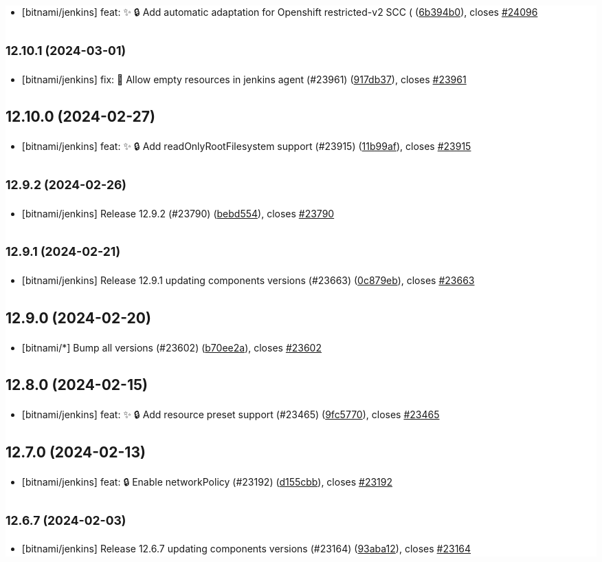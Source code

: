 * [bitnami/jenkins] feat: :sparkles: :lock: Add automatic adaptation for Openshift restricted-v2 SCC ( ([6b394b0](https://github.com/bitnami/charts/commit/6b394b0d4ef5689877800dbd431fe887da5e569c)), closes [#24096](https://github.com/bitnami/charts/issues/24096)

## <small>12.10.1 (2024-03-01)</small>

* [bitnami/jenkins] fix: :bug: Allow empty resources in jenkins agent (#23961) ([917db37](https://github.com/bitnami/charts/commit/917db375700bbc44f441a438ba177223f4d34023)), closes [#23961](https://github.com/bitnami/charts/issues/23961)

## 12.10.0 (2024-02-27)

* [bitnami/jenkins] feat: :sparkles: :lock: Add readOnlyRootFilesystem support (#23915) ([11b99af](https://github.com/bitnami/charts/commit/11b99af423777e244a72e5e7b3422ea706f42f9d)), closes [#23915](https://github.com/bitnami/charts/issues/23915)

## <small>12.9.2 (2024-02-26)</small>

* [bitnami/jenkins] Release 12.9.2 (#23790) ([bebd554](https://github.com/bitnami/charts/commit/bebd5545a1bd2e51d708ae319315fad7a1e59ec7)), closes [#23790](https://github.com/bitnami/charts/issues/23790)

## <small>12.9.1 (2024-02-21)</small>

* [bitnami/jenkins] Release 12.9.1 updating components versions (#23663) ([0c879eb](https://github.com/bitnami/charts/commit/0c879eb805c75634d0dd41278264a0a34a724a5c)), closes [#23663](https://github.com/bitnami/charts/issues/23663)

## 12.9.0 (2024-02-20)

* [bitnami/*] Bump all versions (#23602) ([b70ee2a](https://github.com/bitnami/charts/commit/b70ee2a30e4dc256bf0ac52928fb2fa7a70f049b)), closes [#23602](https://github.com/bitnami/charts/issues/23602)

## 12.8.0 (2024-02-15)

* [bitnami/jenkins] feat: :sparkles: :lock: Add resource preset support (#23465) ([9fc5770](https://github.com/bitnami/charts/commit/9fc5770abe56b7e668cc799bebce6f4887aae8d3)), closes [#23465](https://github.com/bitnami/charts/issues/23465)

## 12.7.0 (2024-02-13)

* [bitnami/jenkins] feat: :lock: Enable networkPolicy (#23192) ([d155cbb](https://github.com/bitnami/charts/commit/d155cbb60b2e52eb421adc89f405b3433ee74c3e)), closes [#23192](https://github.com/bitnami/charts/issues/23192)

## <small>12.6.7 (2024-02-03)</small>

* [bitnami/jenkins] Release 12.6.7 updating components versions (#23164) ([93aba12](https://github.com/bitnami/charts/commit/93aba129909297679928a658aa4982fa05a29efb)), closes [#23164](https://github.com/bitnami/charts/issues/23164)
